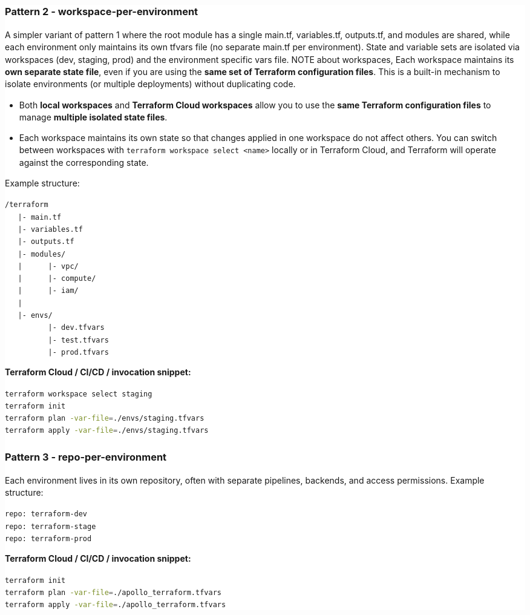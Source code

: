 
### Pattern 2 - workspace-per-environment
A simpler variant of pattern 1 where the root module has a single main.tf, variables.tf, outputs.tf, and modules are shared, while each environment only maintains its own tfvars file (no separate main.tf per environment). State and variable sets are isolated via workspaces (dev, staging, prod) and the environment specific vars file. 
NOTE about workspaces, Each workspace maintains its **own separate state file**, even if you are using the **same set of Terraform configuration files**. This is a built-in mechanism to isolate environments (or multiple deployments) without duplicating code.
- Both **local workspaces** and **Terraform Cloud workspaces** allow you to use the **same Terraform configuration files** to manage **multiple isolated state files**.

- Each workspace maintains its own state so that changes applied in one workspace do not affect others.
You can switch between workspaces with `terraform workspace select <name>` locally or in Terraform Cloud, and Terraform will operate against the corresponding state.

Example structure:
```
/terraform
   |- main.tf
   |- variables.tf
   |- outputs.tf
   |- modules/
   |      |- vpc/
   |      |- compute/
   |      |- iam/
   |
   |- envs/
          |- dev.tfvars
          |- test.tfvars
          |- prod.tfvars
```
**Terraform Cloud / CI/CD / invocation snippet:**
```bash
terraform workspace select staging
terraform init
terraform plan -var-file=./envs/staging.tfvars
terraform apply -var-file=./envs/staging.tfvars
```

### Pattern 3 - repo-per-environment
Each environment lives in its own repository, often with separate pipelines, backends, and access permissions. 
Example structure:
```
repo: terraform-dev
repo: terraform-stage
repo: terraform-prod
```
**Terraform Cloud / CI/CD / invocation snippet:**
```bash
terraform init
terraform plan -var-file=./apollo_terraform.tfvars
terraform apply -var-file=./apollo_terraform.tfvars
```
